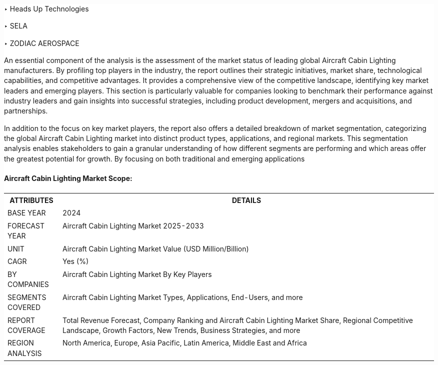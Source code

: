 ‣ Heads Up Technologies

‣ SELA

‣ ZODIAC AEROSPACE

An essential component of the analysis is the assessment of the market status of leading global Aircraft Cabin Lighting manufacturers. By profiling top players in the industry, the report outlines their strategic initiatives, market share, technological capabilities, and competitive advantages. It provides a comprehensive view of the competitive landscape, identifying key market leaders and emerging players. This section is particularly valuable for companies looking to benchmark their performance against industry leaders and gain insights into successful strategies, including product development, mergers and acquisitions, and partnerships.

In addition to the focus on key market players, the report also offers a detailed breakdown of market segmentation, categorizing the global Aircraft Cabin Lighting market into distinct product types, applications, and regional markets. This segmentation analysis enables stakeholders to gain a granular understanding of how different segments are performing and which areas offer the greatest potential for growth. By focusing on both traditional and emerging applications

<h4>Aircraft Cabin Lighting Market Scope:</h4>
<table>
<tr>
<th>ATTRIBUTES</th>
<th>DETAILS</th>
</tr>
<tr>
<td>BASE YEAR</td>
<td>2024</td>
</tr>
<tr>
<td>FORECAST YEAR</td>
<td>Aircraft Cabin Lighting Market 2025-2033</td>
</tr>
<tr>
<td>UNIT</td>
<td>Aircraft Cabin Lighting Market Value (USD Million/Billion)</td>
<tr>
<td>CAGR</td>
<td>Yes (%)</td>
</tr>
</tr>
<tr>
<td>BY COMPANIES</td>
<td>Aircraft Cabin Lighting Market By Key Players</td>
</tr>
<tr>
<td>SEGMENTS COVERED</td>
<td>Aircraft Cabin Lighting Market Types, Applications, End-Users, and more</td>
</tr>
<tr>
<td>REPORT COVERAGE</td>
<td>Total Revenue Forecast, Company Ranking and Aircraft Cabin Lighting Market Share, Regional Competitive Landscape, Growth Factors, New Trends, Business Strategies, and more</td>
</tr>
<tr>
<td>REGION ANALYSIS</td>
<td>North America, Europe, Asia Pacific, Latin America, Middle East and Africa</td>
</tr>
</table>

